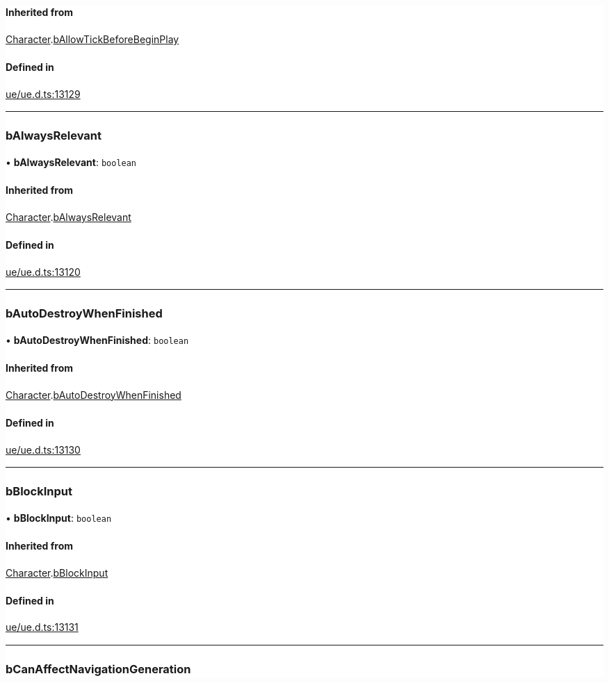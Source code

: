 #### Inherited from

[Character](ue_ue.Character.md).[bAllowTickBeforeBeginPlay](ue_ue.Character.md#ballowtickbeforebeginplay)

#### Defined in

[ue/ue.d.ts:13129](https://github.com/YugMetaverse/yug_typings/blob/25cad34/ue/ue.d.ts#L13129)

___

### bAlwaysRelevant

• **bAlwaysRelevant**: `boolean`

#### Inherited from

[Character](ue_ue.Character.md).[bAlwaysRelevant](ue_ue.Character.md#balwaysrelevant)

#### Defined in

[ue/ue.d.ts:13120](https://github.com/YugMetaverse/yug_typings/blob/25cad34/ue/ue.d.ts#L13120)

___

### bAutoDestroyWhenFinished

• **bAutoDestroyWhenFinished**: `boolean`

#### Inherited from

[Character](ue_ue.Character.md).[bAutoDestroyWhenFinished](ue_ue.Character.md#bautodestroywhenfinished)

#### Defined in

[ue/ue.d.ts:13130](https://github.com/YugMetaverse/yug_typings/blob/25cad34/ue/ue.d.ts#L13130)

___

### bBlockInput

• **bBlockInput**: `boolean`

#### Inherited from

[Character](ue_ue.Character.md).[bBlockInput](ue_ue.Character.md#bblockinput)

#### Defined in

[ue/ue.d.ts:13131](https://github.com/YugMetaverse/yug_typings/blob/25cad34/ue/ue.d.ts#L13131)

___

### bCanAffectNavigationGeneration

